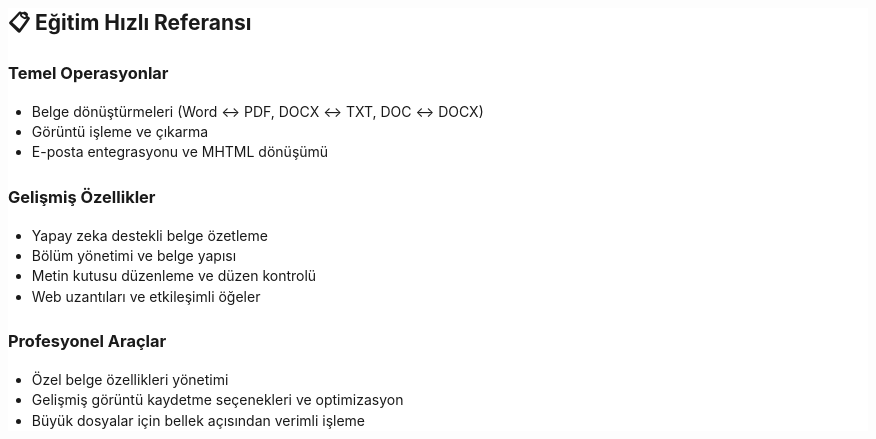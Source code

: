 ## 📋 Eğitim Hızlı Referansı

### **Temel Operasyonlar**
- Belge dönüştürmeleri (Word ↔ PDF, DOCX ↔ TXT, DOC ↔ DOCX)
- Görüntü işleme ve çıkarma
- E-posta entegrasyonu ve MHTML dönüşümü

### **Gelişmiş Özellikler**
- Yapay zeka destekli belge özetleme
- Bölüm yönetimi ve belge yapısı
- Metin kutusu düzenleme ve düzen kontrolü
- Web uzantıları ve etkileşimli öğeler

### **Profesyonel Araçlar**
- Özel belge özellikleri yönetimi
- Gelişmiş görüntü kaydetme seçenekleri ve optimizasyon
- Büyük dosyalar için bellek açısından verimli işleme